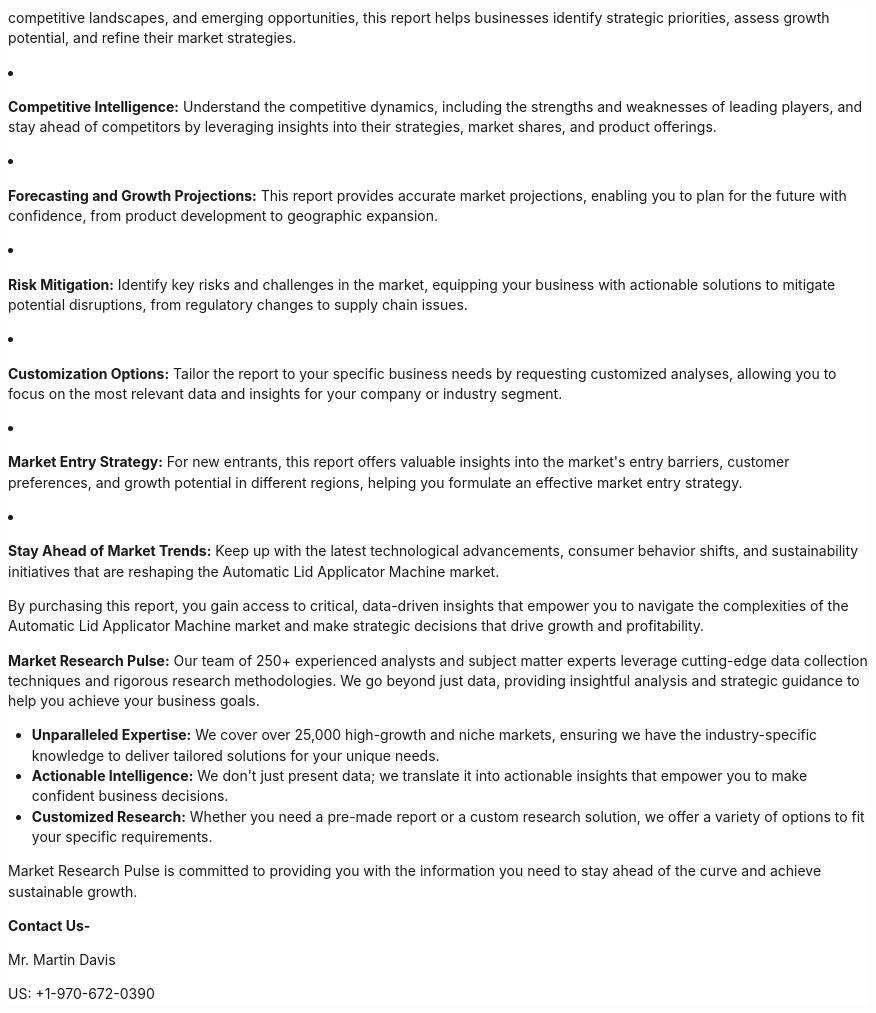 competitive landscapes, and emerging opportunities, this report helps businesses identify strategic priorities, assess growth potential, and refine their market strategies.</p></li><li><p><strong>Competitive Intelligence:</strong> Understand the competitive dynamics, including the strengths and weaknesses of leading players, and stay ahead of competitors by leveraging insights into their strategies, market shares, and product offerings.</p></li><li><p><strong>Forecasting and Growth Projections:</strong> This report provides accurate market projections, enabling you to plan for the future with confidence, from product development to geographic expansion.</p></li><li><p><strong>Risk Mitigation:</strong> Identify key risks and challenges in the market, equipping your business with actionable solutions to mitigate potential disruptions, from regulatory changes to supply chain issues.</p></li><li><p><strong>Customization Options:</strong> Tailor the report to your specific business needs by requesting customized analyses, allowing you to focus on the most relevant data and insights for your company or industry segment.</p></li><li><p><strong>Market Entry Strategy:</strong> For new entrants, this report offers valuable insights into the market's entry barriers, customer preferences, and growth potential in different regions, helping you formulate an effective market entry strategy.</p></li><li><p><strong>Stay Ahead of Market Trends:</strong> Keep up with the latest technological advancements, consumer behavior shifts, and sustainability initiatives that are reshaping the Automatic Lid Applicator Machine market.</p></li></ol><p>By purchasing this report, you gain access to critical, data-driven insights that empower you to navigate the complexities of the Automatic Lid Applicator Machine market and make strategic decisions that drive growth and profitability.</p><p><strong>Market Research Pulse:</strong>&nbsp;Our team of 250+ experienced analysts and subject matter experts leverage cutting-edge data collection techniques and rigorous research methodologies. We go beyond just data, providing insightful analysis and strategic guidance to help you achieve your business goals.</p><ul><li><strong>Unparalleled Expertise:</strong>&nbsp;We cover over 25,000 high-growth and niche markets, ensuring we have the industry-specific knowledge to deliver tailored solutions for your unique needs.</li><li><strong>Actionable Intelligence:</strong>&nbsp;We don't just present data; we translate it into actionable insights that empower you to make confident business decisions.</li><li><strong>Customized Research:</strong>&nbsp;Whether you need a pre-made report or a custom research solution, we offer a variety of options to fit your specific requirements.</li></ul><p>Market Research Pulse is committed to providing you with the information you need to stay ahead of the curve and achieve sustainable growth.</p><p><strong>Contact Us-</strong></p><p>Mr. Martin Davis</p><p>US: +1-970-672-0390</p>

